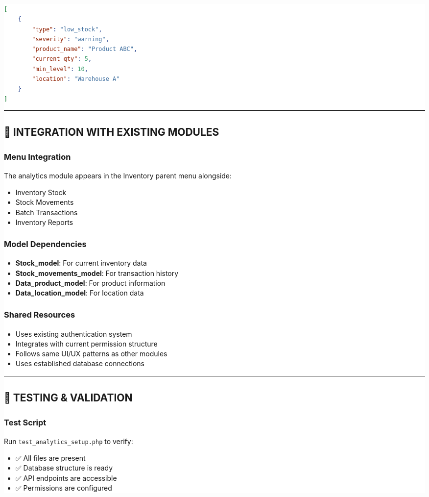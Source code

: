 ```json
[
	{
		"type": "low_stock",
		"severity": "warning",
		"product_name": "Product ABC",
		"current_qty": 5,
		"min_level": 10,
		"location": "Warehouse A"
	}
]
```

---

## 🔄 **INTEGRATION WITH EXISTING MODULES**

### **Menu Integration**

The analytics module appears in the Inventory parent menu alongside:

- Inventory Stock
- Stock Movements
- Batch Transactions
- Inventory Reports

### **Model Dependencies**

- **Stock_model**: For current inventory data
- **Stock_movements_model**: For transaction history
- **Data_product_model**: For product information
- **Data_location_model**: For location data

### **Shared Resources**

- Uses existing authentication system
- Integrates with current permission structure
- Follows same UI/UX patterns as other modules
- Uses established database connections

---

## 🧪 **TESTING & VALIDATION**

### **Test Script**

Run `test_analytics_setup.php` to verify:

- ✅ All files are present
- ✅ Database structure is ready
- ✅ API endpoints are accessible
- ✅ Permissions are configured
